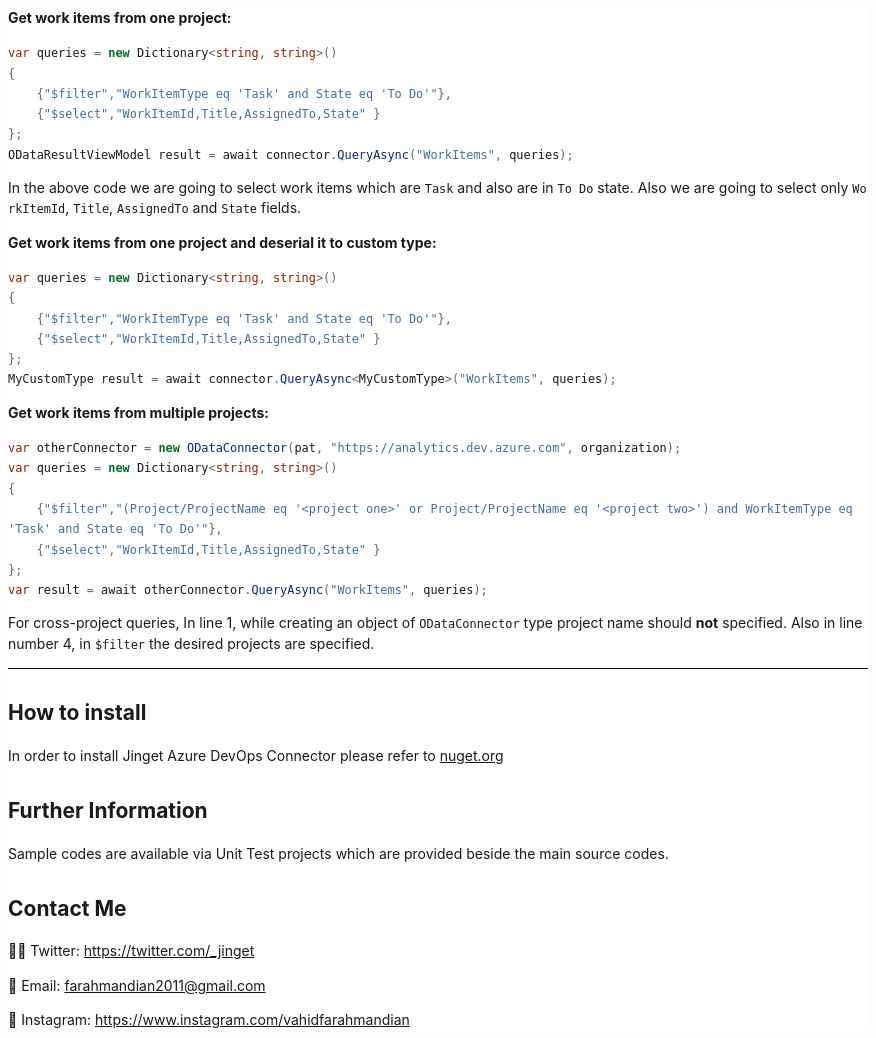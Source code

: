 **Get work items from one project:**
```csharp
var queries = new Dictionary<string, string>()
{
	{"$filter","WorkItemType eq 'Task' and State eq 'To Do'"},
	{"$select","WorkItemId,Title,AssignedTo,State" }
};
ODataResultViewModel result = await connector.QueryAsync("WorkItems", queries);
```
In the above code we are going to select work items which are `Task` and also are in `To Do` state. Also we are going to select only `WorkItemId`, `Title`, `AssignedTo` and `State` fields.

**Get work items from one project and deserial it to custom type:**
```csharp
var queries = new Dictionary<string, string>()
{
	{"$filter","WorkItemType eq 'Task' and State eq 'To Do'"},
	{"$select","WorkItemId,Title,AssignedTo,State" }
};
MyCustomType result = await connector.QueryAsync<MyCustomType>("WorkItems", queries);
```

**Get work items from multiple projects:**
```csharp
var otherConnector = new ODataConnector(pat, "https://analytics.dev.azure.com", organization);
var queries = new Dictionary<string, string>()
{
	{"$filter","(Project/ProjectName eq '<project one>' or Project/ProjectName eq '<project two>') and WorkItemType eq 'Task' and State eq 'To Do'"},
	{"$select","WorkItemId,Title,AssignedTo,State" }
};
var result = await otherConnector.QueryAsync("WorkItems", queries);
```
For cross-project queries, In line 1, while creating an object of `ODataConnector` type project name should **not** specified. Also in line number 4, in `$filter` the desired projects are specified.

------------
## How to install
In order to install Jinget Azure DevOps Connector please refer to [nuget.org](https://www.nuget.org/packages/Jinget.AzureDevOps.Connector "nuget.org")

## Further Information
Sample codes are available via Unit Test projects which are provided beside the main source codes.

## Contact Me
👨‍💻 Twitter: https://twitter.com/_jinget

📧 Email: farahmandian2011@gmail.com

📣 Instagram: https://www.instagram.com/vahidfarahmandian
